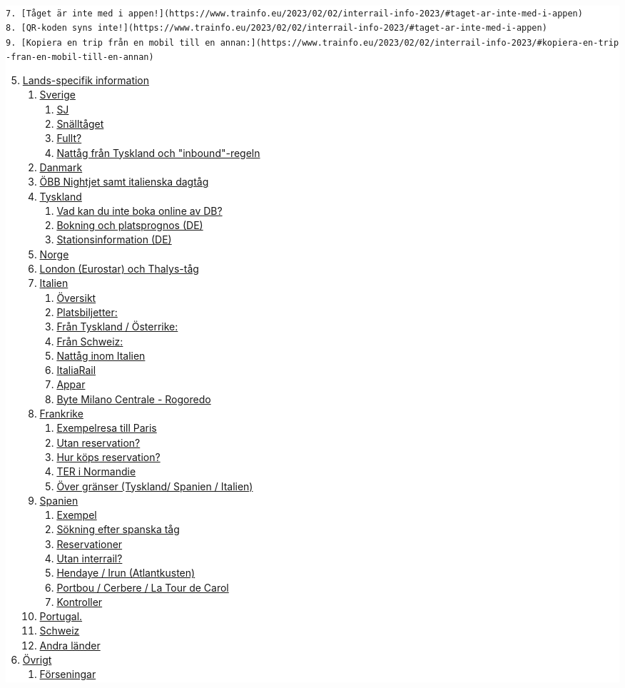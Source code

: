     7. [Tåget är inte med i appen!](https://www.trainfo.eu/2023/02/02/interrail-info-2023/#taget-ar-inte-med-i-appen)
    8. [QR-koden syns inte!](https://www.trainfo.eu/2023/02/02/interrail-info-2023/#taget-ar-inte-med-i-appen)
    9. [Kopiera en trip från en mobil till en annan:](https://www.trainfo.eu/2023/02/02/interrail-info-2023/#kopiera-en-trip-fran-en-mobil-till-en-annan)
5. [Lands-specifik information](https://www.trainfo.eu/2023/02/02/interrail-info-2023/#lands-specifik-information)
    1. [Sverige](https://www.trainfo.eu/2023/02/02/interrail-info-2023/#sverige)
        1. [SJ](https://www.trainfo.eu/2023/02/02/interrail-info-2023/#sj)
        2. [Snälltåget](https://www.trainfo.eu/2023/02/02/interrail-info-2023/#snalltaget)
        3. [Fullt?](https://www.trainfo.eu/2023/02/02/interrail-info-2023/#fullt)
        4. [Nattåg från Tyskland och "inbound"-regeln](https://www.trainfo.eu/2023/02/02/interrail-info-2023/#nattag-fran-tyskland-och-inbound-regeln)
    2. [Danmark](https://www.trainfo.eu/2023/02/02/interrail-info-2023/#danmark)
    3. [ÖBB Nightjet samt italienska dagtåg](https://www.trainfo.eu/2023/02/02/interrail-info-2023/#obb-nightjet-samt-osterrike-med-omnejd)
    4. [Tyskland](https://www.trainfo.eu/2023/02/02/interrail-info-2023/#tyskland)
        1. [Vad kan du inte boka online av DB?](https://www.trainfo.eu/2023/02/02/interrail-info-2023/#vad-kan-du-inte-boka-online-av-db)
        2. [Bokning och platsprognos (DE)](https://www.trainfo.eu/2023/02/02/interrail-info-2023/#bokning-och-platsprognos-de)
        3. [Stationsinformation (DE)](https://www.trainfo.eu/2023/02/02/interrail-info-2023/#stationsinformation-de)
    5. [Norge](https://www.trainfo.eu/2023/02/02/interrail-info-2023/#norge)
    6. [London (Eurostar) och Thalys-tåg](https://www.trainfo.eu/2023/02/02/interrail-info-2023/#london-eurostar-och-thalys-tag)
    7. [Italien](https://www.trainfo.eu/2023/02/02/interrail-info-2023/#italien)
        1. [Översikt](https://www.trainfo.eu/2023/02/02/interrail-info-2023/#fran-tyskland-osterrike)
        2. [Platsbiljetter:](https://www.trainfo.eu/2023/02/02/interrail-info-2023/#platsbiljetter)
        3. [Från Tyskland / Österrike:](https://www.trainfo.eu/2023/02/02/interrail-info-2023/#fran-tyskland-osterrike)
        4. [Från Schweiz:](https://www.trainfo.eu/2023/02/02/interrail-info-2023/#fran-schweiz)
        5. [Nattåg inom Italien](https://www.trainfo.eu/2023/02/02/interrail-info-2023/#nattag-inom-italien)
        6. [ItaliaRail](https://www.trainfo.eu/2023/02/02/interrail-info-2023/#italiarail)
        7. [Appar](https://www.trainfo.eu/2023/02/02/interrail-info-2023/#appar)
        8. [Byte Milano Centrale - Rogoredo](https://www.trainfo.eu/2023/02/02/interrail-info-2023/#byte-milano-centrale-rogoredo)
    8. [Frankrike](https://www.trainfo.eu/2023/02/02/interrail-info-2023/#frankrike)
        1. [Exempelresa till Paris](https://www.trainfo.eu/2023/02/02/interrail-info-2023/#exempelresa-till-paris)
        2. [Utan reservation?](https://www.trainfo.eu/2023/02/02/interrail-info-2023/#utan-reservation)
        3. [Hur köps reservation?](https://www.trainfo.eu/2023/02/02/interrail-info-2023/#hur-kops-reservation)
        4. [TER i Normandie](https://www.trainfo.eu/2023/02/02/interrail-info-2023/#ter-i-normandie)
        5. [Över gränser (Tyskland/ Spanien / Italien)](https://www.trainfo.eu/2023/02/02/interrail-info-2023/#hur-kops-reservation)
    9. [Spanien](https://www.trainfo.eu/2023/02/02/interrail-info-2023/#spanien)
        1. [Exempel](https://www.trainfo.eu/2023/02/02/interrail-info-2023/#exempel)
        2. [Sökning efter spanska tåg](https://www.trainfo.eu/2023/02/02/interrail-info-2023/#sokning-efter-spanska-tag)
        3. [Reservationer](https://www.trainfo.eu/2023/02/02/interrail-info-2023/#reservationer)
        4. [Utan interrail?](https://www.trainfo.eu/2023/02/02/interrail-info-2023/#utan-interrail)
        5. [Hendaye / Irun (Atlantkusten)](https://www.trainfo.eu/2023/02/02/interrail-info-2023/#hendaye-irun-atlantkusten)
        6. [Portbou / Cerbere / La Tour de Carol](https://www.trainfo.eu/2023/02/02/interrail-info-2023/#portbou-cerbere-la-tour-de-carol)
        7. [Kontroller](https://www.trainfo.eu/2023/02/02/interrail-info-2023/#kontroller)
    10. [Portugal.](https://www.trainfo.eu/2023/02/02/interrail-info-2023/#portugal)
    11. [Schweiz](https://www.trainfo.eu/2023/02/02/interrail-info-2023/#schweiz)
    12. [Andra länder](https://www.trainfo.eu/2023/02/02/interrail-info-2023/#andra-lander)
6. [Övrigt](https://www.trainfo.eu/2023/02/02/interrail-info-2023/#ovrigt)
    1. [Förseningar](https://www.trainfo.eu/2023/02/02/interrail-info-2023/#forseningar)